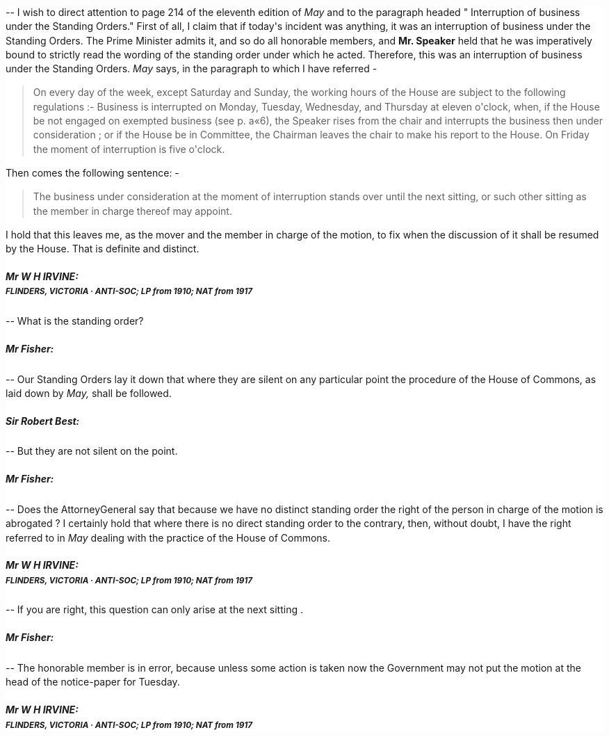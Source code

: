 -- I wish to direct attention to page 214 of the eleventh edition of  *May*  and to the paragraph headed " Interruption of business under the Standing Orders." First of all, I claim that if today's incident was anything, it was an interruption of business under the Standing Orders. The Prime Minister admits it, and so do all honorable members, and  **Mr. Speaker**  held that he was imperatively bound to strictly read the wording of the standing order under which he acted. Therefore, this was an interruption of business under the Standing Orders.  *May*  says, in the paragraph to which I have referred - 

  >On every day of the week, except Saturday and Sunday, the working hours of the House are subject to the following regulations :- Business is interrupted on Monday, Tuesday, Wednesday, and Thursday at eleven o'clock, when, if the House be not engaged on exempted business (see p. a«6), the  Speaker  rises from the chair and interrupts the business then under consideration ; or if the House be in Committee, the  Chairman  leaves the chair to make his report to the House. On Friday the moment of interruption is five o'clock. 

Then comes the following sentence: - 

  >The business under consideration at the moment of interruption stands over until the next sitting, or such other sitting as the member in charge thereof may appoint. 

I hold that this leaves me, as the mover and the member in charge of the motion, to fix when the discussion of it shall be resumed by the House. That is definite and distinct. 

##### Mr W H IRVINE:<br><small class="text-muted">FLINDERS, VICTORIA &middot; ANTI-SOC; LP from 1910; NAT from 1917</small>

-- What is the standing order? 

##### Mr Fisher:

-- Our Standing Orders lay it down that where they are silent on any particular point the procedure of the House of Commons, as laid down by  *May,*  shall be followed. 

##### Sir Robert Best:

-- But they are not silent on the point. 

##### Mr Fisher:

-- Does the AttorneyGeneral say that because we have no distinct standing order the right of the person in charge of the motion is abrogated ? I certainly hold that where there is no direct standing order to the contrary, then, without doubt, I have the right referred to in  *May*  dealing with the practice of the House of Commons. 

##### Mr W H IRVINE:<br><small class="text-muted">FLINDERS, VICTORIA &middot; ANTI-SOC; LP from 1910; NAT from 1917</small>

-- If you are right, this question can only arise at the next sitting . 

##### Mr Fisher:

-- The honorable member is in error, because unless some action is taken now the Government may not put the motion at the head of the notice-paper for Tuesday. 

##### Mr W H IRVINE:<br><small class="text-muted">FLINDERS, VICTORIA &middot; ANTI-SOC; LP from 1910; NAT from 1917</small>
